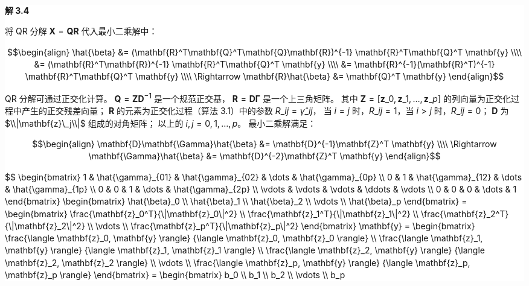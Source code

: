 **解 3.4**

将 QR 分解 $\mathbf{X} = \mathbf{Q}\mathbf{R}$ 代入最小二乘解中：

$$\begin{align}
\hat{\beta} &= (\mathbf{R}^T\mathbf{Q}^T\mathbf{Q}\mathbf{R})^{-1}
\mathbf{R}^T\mathbf{Q}^T \mathbf{y} \\\\ &=
(\mathbf{R}^T\mathbf{R})^{-1}
\mathbf{R}^T\mathbf{Q}^T \mathbf{y} \\\\ &=
\mathbf{R}^{-1}(\mathbf{R}^T)^{-1}
\mathbf{R}^T\mathbf{Q}^T \mathbf{y} \\\\ \Rightarrow
\mathbf{R}\hat{\beta} &=
\mathbf{Q}^T \mathbf{y}
\end{align}$$

QR 分解可通过正交化计算。
$\mathbf{Q} = \mathbf{Z}\mathbf{D}^{-1}$ 是一个规范正交基，
$\mathbf{R} = \mathbf{D}\mathbf{\Gamma}$ 是一个上三角矩阵。
其中 $\mathbf{Z} = [\mathbf{z}\_0, \mathbf{z}\_1, \dots, \mathbf{z}\_p]$
的列向量为正交化过程中产生的正交残差向量；
$\mathbf{R}$ 的元素为正交化过程（算法 3.1）中的参数
$R\_{ij} =\hat{\gamma}\_{ij}$，
当 $i=j$ 时，$R\_{ij}=1$，当 $i>j$ 时，$R\_{ij}=0$；
$\mathbf{D}$ 为 $\\|\mathbf{z}\_j\\|$ 组成的对角矩阵；
以上的 $i, j=0,1,\dots,p$。
最小二乘解满足：

$$\begin{align}
\mathbf{D}\mathbf{\Gamma}\hat{\beta} &= 
\mathbf{D}^{-1}\mathbf{Z}^T \mathbf{y} \\\\ \Rightarrow
\mathbf{\Gamma}\hat{\beta} &= \mathbf{D}^{-2}\mathbf{Z}^T \mathbf{y}
\end{align}$$

$$
\begin{bmatrix}
1 & \hat{\gamma}\_{01} & \hat{\gamma}\_{02} & \dots & \hat{\gamma}\_{0p} \\\\ 0 &
1 & \hat{\gamma}\_{12} & \dots & \hat{\gamma}\_{1p} \\\\ 0 &
0 & 1 & \dots & \hat{\gamma}\_{2p} \\\\ \vdots &
\vdots & \vdots & \ddots & \vdots \\\\ 0 &
0 & 0 & \dots & 1
\end{bmatrix}
\begin{bmatrix}
\hat{\beta}\_0 \\\\ \hat{\beta}\_1 \\\\ \hat{\beta}\_2 \\\\ \vdots
\\\\ \hat{\beta}\_p
\end{bmatrix} =
\begin{bmatrix}
\frac{\mathbf{z}\_0^T}{\\|\mathbf{z}\_0\\|^2} 
\\\\ \frac{\mathbf{z}\_1^T}{\\|\mathbf{z}\_1\\|^2} 
\\\\ \frac{\mathbf{z}\_2^T}{\\|\mathbf{z}\_2\\|^2} 
\\\\ \vdots
\\\\ \frac{\mathbf{z}\_p^T}{\\|\mathbf{z}\_p\\|^2} 
\end{bmatrix}
\mathbf{y} =
\begin{bmatrix}
\frac{\langle \mathbf{z}\_0, \mathbf{y} \rangle}
     {\langle \mathbf{z}\_0, \mathbf{z}\_0 \rangle}
\\\\ \frac{\langle \mathbf{z}\_1, \mathbf{y} \rangle}
          {\langle \mathbf{z}\_1, \mathbf{z}\_1 \rangle}
\\\\ \frac{\langle \mathbf{z}\_2, \mathbf{y} \rangle}
          {\langle \mathbf{z}\_2, \mathbf{z}\_2 \rangle}
\\\\ \vdots
\\\\ \frac{\langle \mathbf{z}\_p, \mathbf{y} \rangle}
          {\langle \mathbf{z}\_p, \mathbf{z}\_p \rangle}
\end{bmatrix} =
\begin{bmatrix}
b\_0 \\\\ b\_1 \\\\ b\_2 \\\\ \vdots \\\\ b\_p

[^1]: 二阶导数矩阵为正定矩阵，故在一阶导数为 0 的点，为函数的极小值点。
[^2]: 注意图 3.2 与图 3.1 的想要表达的维度是不同的，前者是 $N$ 维，后者是 $p+1$ 维，只是为了理解都画成了三维的图形。图 3.2 中黄色的平面即代表着列空间，上面的点均为某个线性模型的实现，拟合的过程即寻找这个平面上与训练样本的输出实现向量最近的点。用三维图像中的直觉来说，最近的点即为向量 $\mathbf{y}$ 在这个平面上的投影点。
[^3]: 原文脚注 1：使用向量和内积的写法，把线性回归与多维空间和概率空间联系了起来。
[^4]: 比如 $\hat{\beta}\_j$ 的表达式中只涉及这个输入变量 $\mathbf{x}\_j$ 本身，不包含其他输入变量。
[^5]: 此处原文为“第二步为以 $\mathbf{1}$ 和 $\mathbf{z}$ 为输入变量的简单的单变量回归。”译者觉得原文可能有混淆，但正交化后 $\mathbf{z}$ 的参数估计并不会被是否存在常数项影响，只是加入常数项后可以得到最小二乘的拟合值 $\hat{y}$。